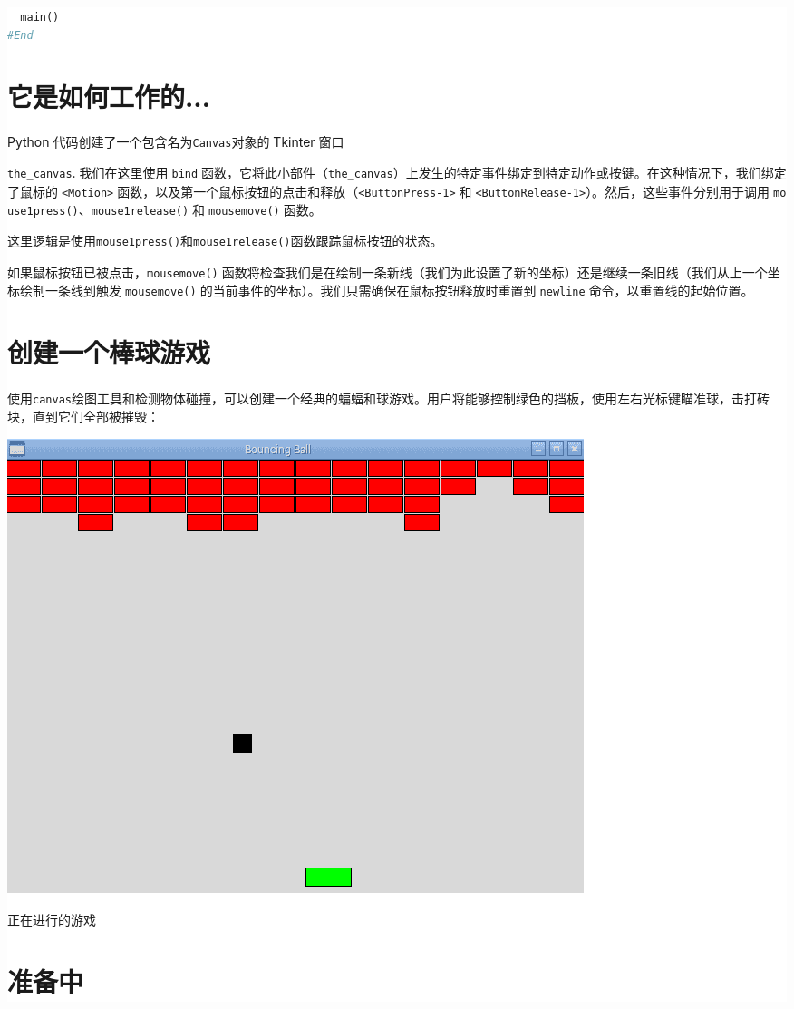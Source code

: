 ```py
  main() 
#End
```

# 它是如何工作的...

Python 代码创建了一个包含名为`Canvas`对象的 Tkinter 窗口

`the_canvas`. 我们在这里使用 `bind` 函数，它将此小部件（`the_canvas`）上发生的特定事件绑定到特定动作或按键。在这种情况下，我们绑定了鼠标的 `<Motion>` 函数，以及第一个鼠标按钮的点击和释放（`<ButtonPress-1>` 和 `<ButtonRelease-1>`）。然后，这些事件分别用于调用 `mouse1press()`、`mouse1release()` 和 `mousemove()` 函数。

这里逻辑是使用`mouse1press()`和`mouse1release()`函数跟踪鼠标按钮的状态。

如果鼠标按钮已被点击，`mousemove()` 函数将检查我们是在绘制一条新线（我们为此设置了新的坐标）还是继续一条旧线（我们从上一个坐标绘制一条线到触发 `mousemove()` 的当前事件的坐标）。我们只需确保在鼠标按钮释放时重置到 `newline` 命令，以重置线的起始位置。

# 创建一个棒球游戏

使用`canvas`绘图工具和检测物体碰撞，可以创建一个经典的蝙蝠和球游戏。用户将能够控制绿色的挡板，使用左右光标键瞄准球，击打砖块，直到它们全部被摧毁：

![图片](img/f6fe6c2b-966c-413b-9975-01727c500869.png)

正在进行的游戏

# 准备中
